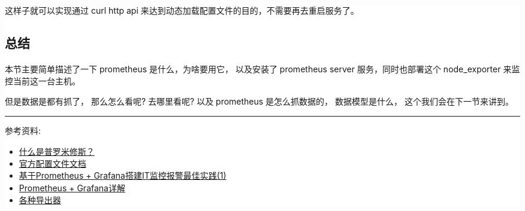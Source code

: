 这样子就可以实现通过 curl http api 来达到动态加载配置文件的目的，不需要再去重启服务了。

## 总结
本节主要简单描述了一下 prometheus 是什么，为啥要用它， 以及安装了 prometheus server 服务，同时也部署这个 node_exporter 来监控当前这一台主机。

但是数据是都有抓了， 那么怎么看呢? 去哪里看呢? 以及 prometheus 是怎么抓数据的， 数据模型是什么， 这个我们会在下一节来讲到。

---

参考资料:
- [什么是普罗米修斯？](https://prometheus.io/docs/introduction/overview/)
- [官方配置文件文档](https://prometheus.io/docs/prometheus/latest/configuration/configuration/)
- [基于Prometheus + Grafana搭建IT监控报警最佳实践(1)](https://zhuanlan.zhihu.com/p/574729059)
- [Prometheus + Grafana详解](https://blog.51cto.com/kaliarch/4921421)
- [各种导出器](https://prometheus.io/docs/instrumenting/exporters/)



















